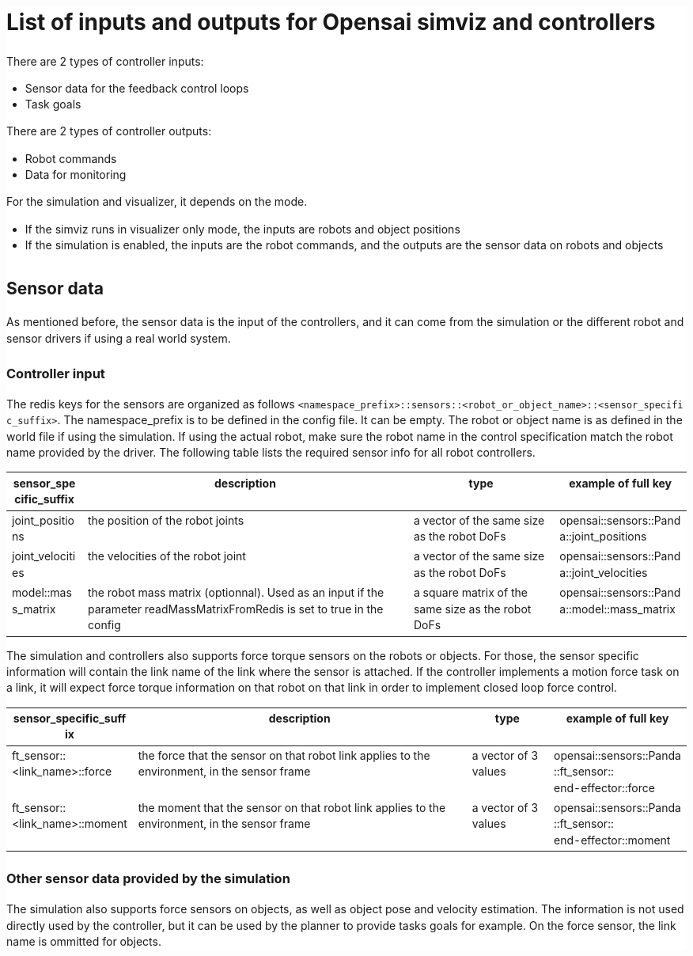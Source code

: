 # List of inputs and outputs for Opensai simviz and controllers

There are 2 types of controller inputs:
- Sensor data for the feedback control loops
- Task goals

There are 2 types of controller outputs:
- Robot commands
- Data for monitoring

For the simulation and visualizer, it depends on the mode.
- If the simviz runs in visualizer only mode, the inputs are robots and object positions
- If the simulation is enabled, the inputs are the robot commands, and the outputs are the sensor data on robots and objects

## Sensor data

As mentioned before, the sensor data is the input of the controllers, and it can come from the simulation or the different robot and sensor drivers if using a real world system.

### Controller input

The redis keys for the sensors are organized as follows `<namespace_prefix>::sensors::<robot_or_object_name>::<sensor_specific_suffix>`. The namespace_prefix is to be defined in the config file. It can be empty. The robot or object name is as defined in the world file if using the simulation. If using the actual robot, make sure the robot name in the control specification match the robot name provided by the driver. The following table lists the required sensor info for all robot controllers.

| sensor_specific_suffix | description | type | example of full key |
| -------- | ------- | ------- | -------- |
| joint_positions | the position of the robot joints | a vector of the same size as the robot DoFs | opensai::sensors::Panda::joint_positions |
| joint_velocities | the velocities of the robot joint | a vector of the same size as the robot DoFs | opensai::sensors::Panda::joint_velocities |
| model::mass_matrix | the robot mass matrix (optionnal). Used as an input if the parameter readMassMatrixFromRedis is set to true in the config | a square matrix of the same size as the robot DoFs | opensai::sensors::Panda::model::mass_matrix |

The simulation and controllers also supports force torque sensors on the robots or objects. For those, the sensor specific information will contain the link name of the link where the sensor is attached. If the controller implements a motion force task on a link, it will expect force torque information on that robot on that link in order to implement closed loop force control. 

| sensor_specific_suffix | description | type | example of full key |
| -------- | ------- | ------- | -------- |
| ft_sensor::<link_name>::force | the force that the sensor on that robot link applies to the environment, in the sensor frame | a vector of 3 values | opensai::sensors::Panda::ft_sensor::<br>end-effector::force |
| ft_sensor::<link_name>::moment | the moment that the sensor on that robot link applies to the environment, in the sensor frame | a vector of 3 values | opensai::sensors::Panda::ft_sensor::<br>end-effector::moment |

### Other sensor data provided by the simulation
The simulation also supports force sensors on objects, as well as object pose and velocity estimation. The information is not used directly used by the controller, but it can be used by the planner to provide tasks goals for example. On the force sensor, the link name is ommitted for objects.
